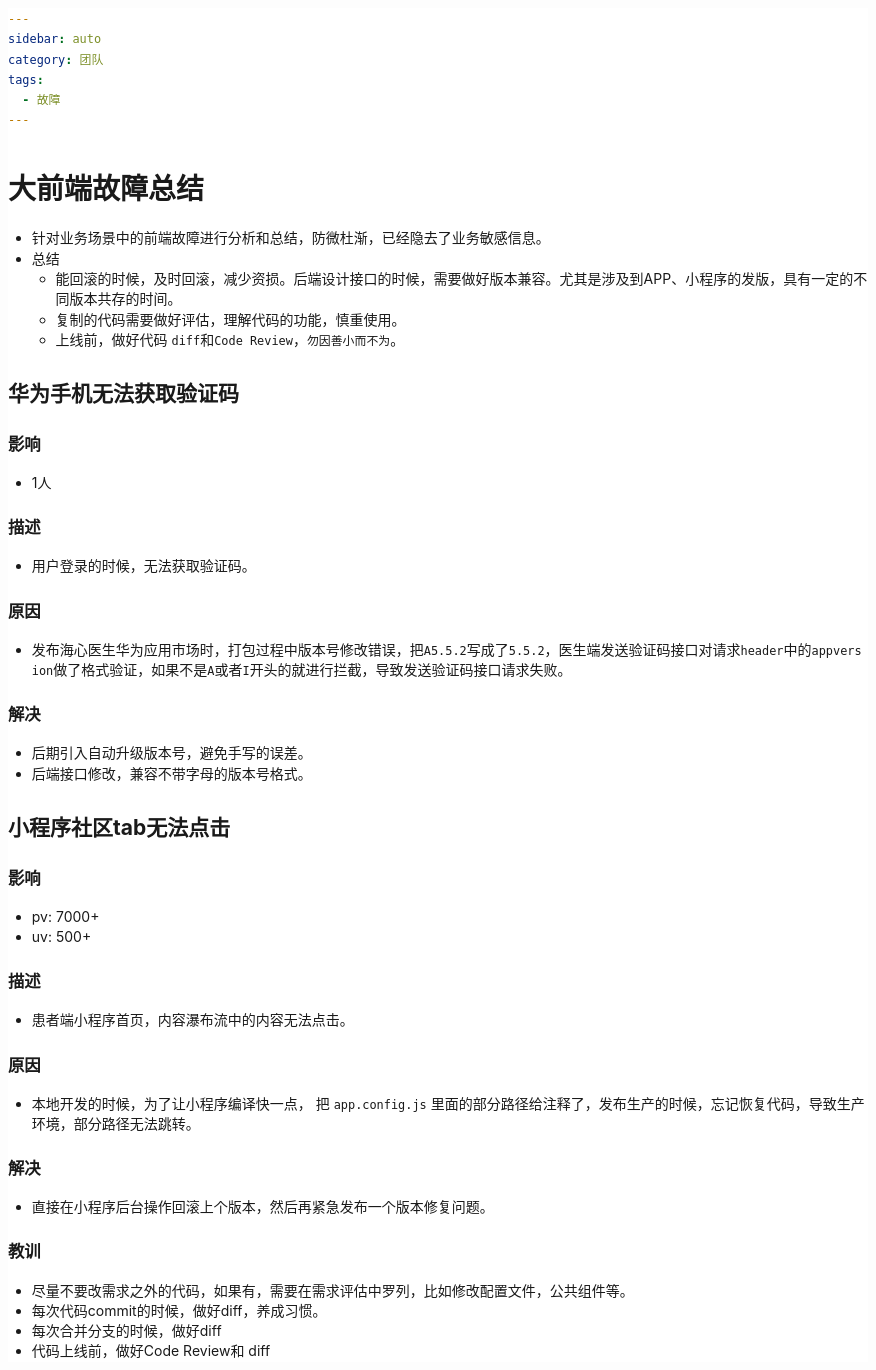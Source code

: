 ```yaml
---
sidebar: auto
category: 团队
tags:
  - 故障 
---
```


# 大前端故障总结
* 针对业务场景中的前端故障进行分析和总结，防微杜渐，已经隐去了业务敏感信息。
* 总结
  - 能回滚的时候，及时回滚，减少资损。后端设计接口的时候，需要做好版本兼容。尤其是涉及到APP、小程序的发版，具有一定的不同版本共存的时间。
  - 复制的代码需要做好评估，理解代码的功能，慎重使用。
  - 上线前，做好代码 `diff`和`Code Review`，`勿因善小而不为`。

## 华为手机无法获取验证码
### 影响
* 1人
### 描述
* 用户登录的时候，无法获取验证码。
### 原因
* 发布海心医生华为应用市场时，打包过程中版本号修改错误，把`A5.5.2`写成了`5.5.2`，医生端发送验证码接口对请求`header`中的`appversion`做了格式验证，如果不是`A`或者`I`开头的就进行拦截，导致发送验证码接口请求失败。
### 解决
* 后期引入自动升级版本号，避免手写的误差。
* 后端接口修改，兼容不带字母的版本号格式。

## 小程序社区tab无法点击
### 影响
* pv: 7000+
* uv: 500+
### 描述
* 患者端小程序首页，内容瀑布流中的内容无法点击。
### 原因
* 本地开发的时候，为了让小程序编译快一点， 把 `app.config.js` 里面的部分路径给注释了，发布生产的时候，忘记恢复代码，导致生产环境，部分路径无法跳转。
### 解决
* 直接在小程序后台操作回滚上个版本，然后再紧急发布一个版本修复问题。
### 教训
* 尽量不要改需求之外的代码，如果有，需要在需求评估中罗列，比如修改配置文件，公共组件等。
* 每次代码commit的时候，做好diff，养成习惯。
* 每次合并分支的时候，做好diff
* 代码上线前，做好Code Review和 diff
